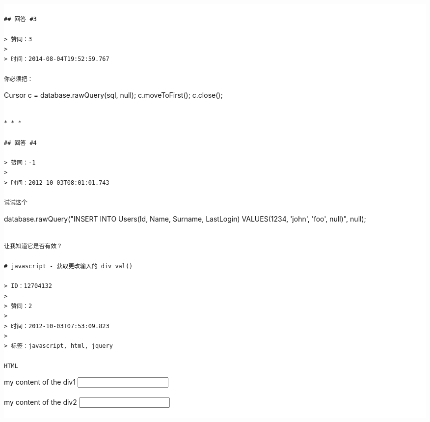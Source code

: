 ```

## 回答 #3

> 赞同：3
> 
> 时间：2014-08-04T19:52:59.767

你必须把：

```
Cursor c = database.rawQuery(sql, null);
c.moveToFirst();
c.close(); 
```

* * *

## 回答 #4

> 赞同：-1
> 
> 时间：2012-10-03T08:01:01.743

试试这个

```
database.rawQuery("INSERT INTO Users(Id, Name, Surname, LastLogin) VALUES(1234, 'john', 'foo', null)", null); 
```

让我知道它是否有效？

# javascript - 获取更改输入的 div val()

> ID：12704132
> 
> 赞同：2
> 
> 时间：2012-10-03T07:53:09.823
> 
> 标签：javascript, html, jquery

HTML

```
<div>my content of the div1
  <input/>
</div>​

<div>my content of the div2
  <input/>
</div>​
